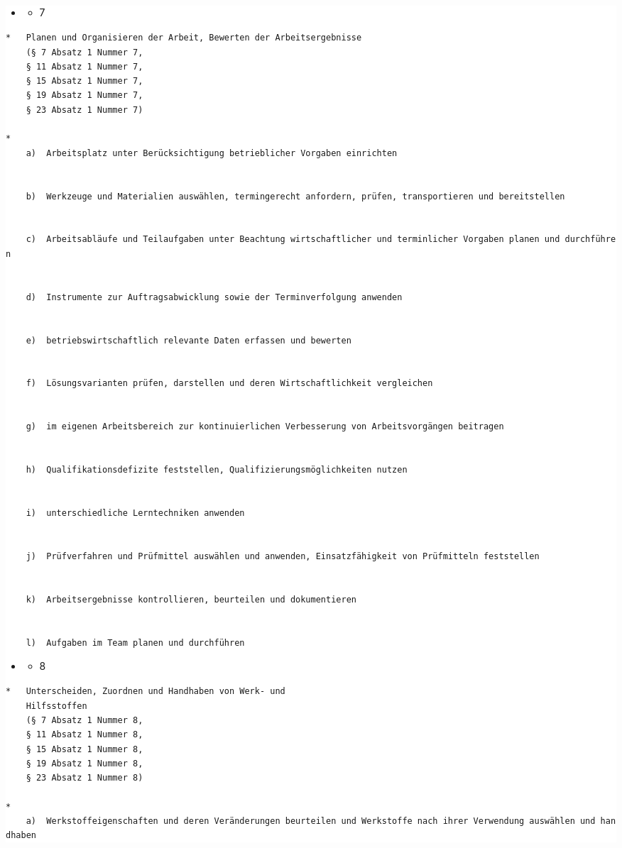 
*    *   7

    *   Planen und Organisieren der Arbeit, Bewerten der Arbeitsergebnisse
        (§ 7 Absatz 1 Nummer 7,
        § 11 Absatz 1 Nummer 7,
        § 15 Absatz 1 Nummer 7,
        § 19 Absatz 1 Nummer 7,
        § 23 Absatz 1 Nummer 7)

    *
        a)  Arbeitsplatz unter Berücksichtigung betrieblicher Vorgaben einrichten


        b)  Werkzeuge und Materialien auswählen, termingerecht anfordern, prüfen, transportieren und bereitstellen


        c)  Arbeitsabläufe und Teilaufgaben unter Beachtung wirtschaftlicher und terminlicher Vorgaben planen und durchführen


        d)  Instrumente zur Auftragsabwicklung sowie der Terminverfolgung anwenden


        e)  betriebswirtschaftlich relevante Daten erfassen und bewerten


        f)  Lösungsvarianten prüfen, darstellen und deren Wirtschaftlichkeit vergleichen


        g)  im eigenen Arbeitsbereich zur kontinuierlichen Verbesserung von Arbeitsvorgängen beitragen


        h)  Qualifikationsdefizite feststellen, Qualifizierungsmöglichkeiten nutzen


        i)  unterschiedliche Lerntechniken anwenden


        j)  Prüfverfahren und Prüfmittel auswählen und anwenden, Einsatzfähigkeit von Prüfmitteln feststellen


        k)  Arbeitsergebnisse kontrollieren, beurteilen und dokumentieren


        l)  Aufgaben im Team planen und durchführen





*    *   8

    *   Unterscheiden, Zuordnen und Handhaben von Werk- und
        Hilfsstoffen
        (§ 7 Absatz 1 Nummer 8,
        § 11 Absatz 1 Nummer 8,
        § 15 Absatz 1 Nummer 8,
        § 19 Absatz 1 Nummer 8,
        § 23 Absatz 1 Nummer 8)

    *
        a)  Werkstoffeigenschaften und deren Veränderungen beurteilen und Werkstoffe nach ihrer Verwendung auswählen und handhaben
